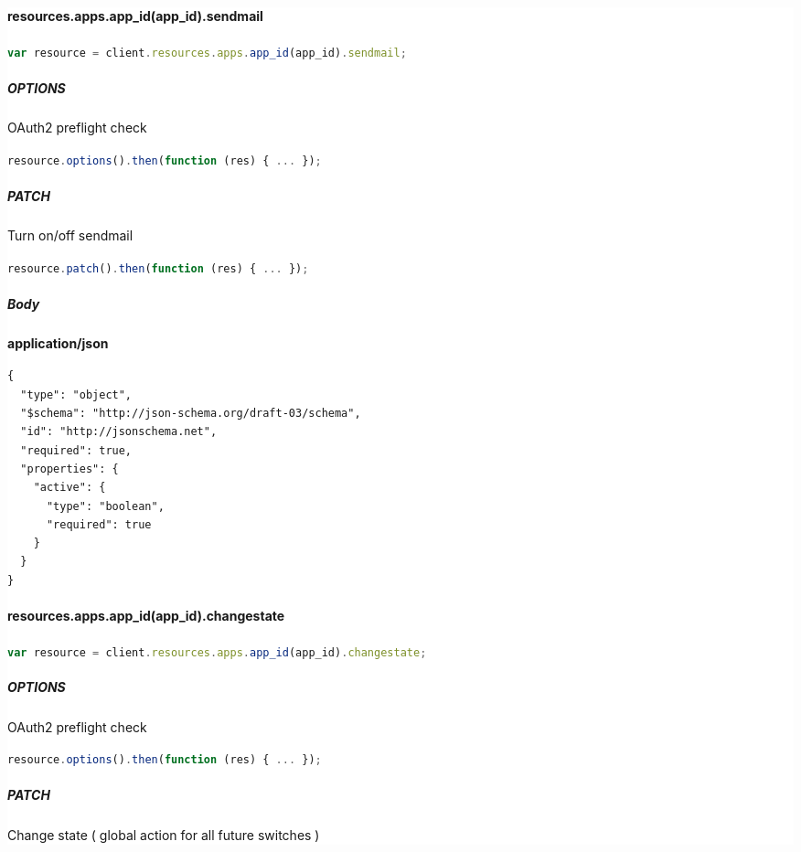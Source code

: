 #### resources.apps.app_id(app_id).sendmail

```js
var resource = client.resources.apps.app_id(app_id).sendmail;
```

##### OPTIONS

OAuth2 preflight check

```js
resource.options().then(function (res) { ... });
```

##### PATCH

Turn on/off sendmail

```js
resource.patch().then(function (res) { ... });
```

##### Body

**application/json**

```
{
  "type": "object",
  "$schema": "http://json-schema.org/draft-03/schema",
  "id": "http://jsonschema.net",
  "required": true,
  "properties": {
    "active": {
      "type": "boolean",
      "required": true
    }
  }
}

```

#### resources.apps.app_id(app_id).changestate

```js
var resource = client.resources.apps.app_id(app_id).changestate;
```

##### OPTIONS

OAuth2 preflight check

```js
resource.options().then(function (res) { ... });
```

##### PATCH

Change state  ( global action for all future switches )
